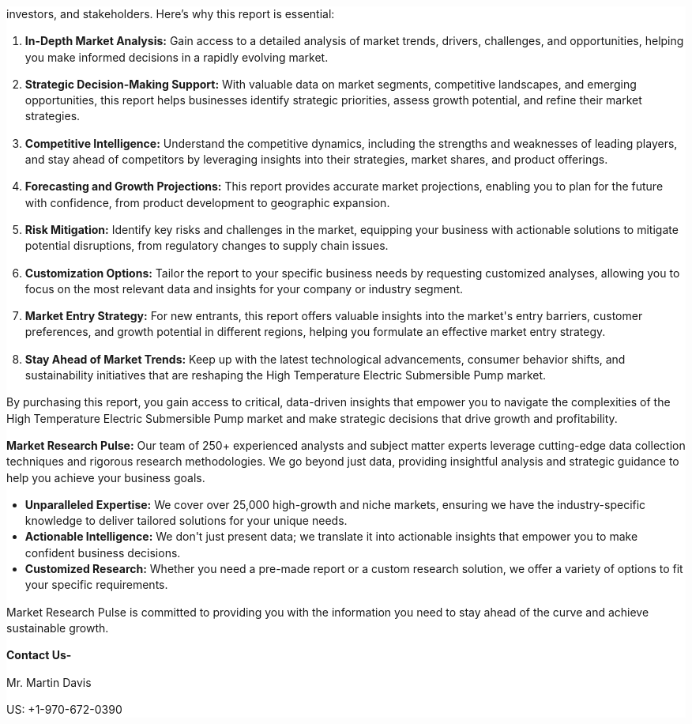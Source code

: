investors, and stakeholders. Here&rsquo;s why this report is essential:</p><ol><li><p><strong>In-Depth Market Analysis:</strong> Gain access to a detailed analysis of market trends, drivers, challenges, and opportunities, helping you make informed decisions in a rapidly evolving market.</p></li><li><p><strong>Strategic Decision-Making Support:</strong> With valuable data on market segments, competitive landscapes, and emerging opportunities, this report helps businesses identify strategic priorities, assess growth potential, and refine their market strategies.</p></li><li><p><strong>Competitive Intelligence:</strong> Understand the competitive dynamics, including the strengths and weaknesses of leading players, and stay ahead of competitors by leveraging insights into their strategies, market shares, and product offerings.</p></li><li><p><strong>Forecasting and Growth Projections:</strong> This report provides accurate market projections, enabling you to plan for the future with confidence, from product development to geographic expansion.</p></li><li><p><strong>Risk Mitigation:</strong> Identify key risks and challenges in the market, equipping your business with actionable solutions to mitigate potential disruptions, from regulatory changes to supply chain issues.</p></li><li><p><strong>Customization Options:</strong> Tailor the report to your specific business needs by requesting customized analyses, allowing you to focus on the most relevant data and insights for your company or industry segment.</p></li><li><p><strong>Market Entry Strategy:</strong> For new entrants, this report offers valuable insights into the market's entry barriers, customer preferences, and growth potential in different regions, helping you formulate an effective market entry strategy.</p></li><li><p><strong>Stay Ahead of Market Trends:</strong> Keep up with the latest technological advancements, consumer behavior shifts, and sustainability initiatives that are reshaping the High Temperature Electric Submersible Pump market.</p></li></ol><p>By purchasing this report, you gain access to critical, data-driven insights that empower you to navigate the complexities of the High Temperature Electric Submersible Pump market and make strategic decisions that drive growth and profitability.</p><p><strong>Market Research Pulse:</strong>&nbsp;Our team of 250+ experienced analysts and subject matter experts leverage cutting-edge data collection techniques and rigorous research methodologies. We go beyond just data, providing insightful analysis and strategic guidance to help you achieve your business goals.</p><ul><li><strong>Unparalleled Expertise:</strong>&nbsp;We cover over 25,000 high-growth and niche markets, ensuring we have the industry-specific knowledge to deliver tailored solutions for your unique needs.</li><li><strong>Actionable Intelligence:</strong>&nbsp;We don't just present data; we translate it into actionable insights that empower you to make confident business decisions.</li><li><strong>Customized Research:</strong>&nbsp;Whether you need a pre-made report or a custom research solution, we offer a variety of options to fit your specific requirements.</li></ul><p>Market Research Pulse is committed to providing you with the information you need to stay ahead of the curve and achieve sustainable growth.</p><p><strong>Contact Us-</strong></p><p>Mr. Martin Davis</p><p>US: +1-970-672-0390</p>
